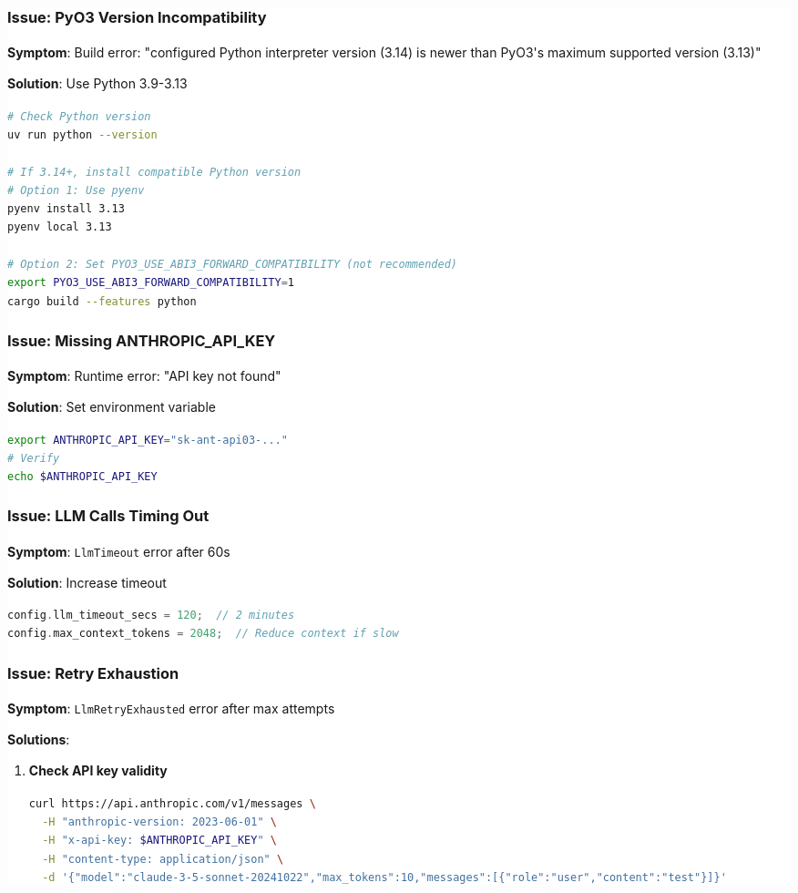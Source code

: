 ### Issue: PyO3 Version Incompatibility

**Symptom**: Build error: "configured Python interpreter version (3.14) is newer than PyO3's maximum supported version (3.13)"

**Solution**: Use Python 3.9-3.13
```bash
# Check Python version
uv run python --version

# If 3.14+, install compatible Python version
# Option 1: Use pyenv
pyenv install 3.13
pyenv local 3.13

# Option 2: Set PYO3_USE_ABI3_FORWARD_COMPATIBILITY (not recommended)
export PYO3_USE_ABI3_FORWARD_COMPATIBILITY=1
cargo build --features python
```

### Issue: Missing ANTHROPIC_API_KEY

**Symptom**: Runtime error: "API key not found"

**Solution**: Set environment variable
```bash
export ANTHROPIC_API_KEY="sk-ant-api03-..."
# Verify
echo $ANTHROPIC_API_KEY
```

### Issue: LLM Calls Timing Out

**Symptom**: `LlmTimeout` error after 60s

**Solution**: Increase timeout
```rust
config.llm_timeout_secs = 120;  // 2 minutes
config.max_context_tokens = 2048;  // Reduce context if slow
```

### Issue: Retry Exhaustion

**Symptom**: `LlmRetryExhausted` error after max attempts

**Solutions**:
1. **Check API key validity**
   ```bash
   curl https://api.anthropic.com/v1/messages \
     -H "anthropic-version: 2023-06-01" \
     -H "x-api-key: $ANTHROPIC_API_KEY" \
     -H "content-type: application/json" \
     -d '{"model":"claude-3-5-sonnet-20241022","max_tokens":10,"messages":[{"role":"user","content":"test"}]}'
   ```
